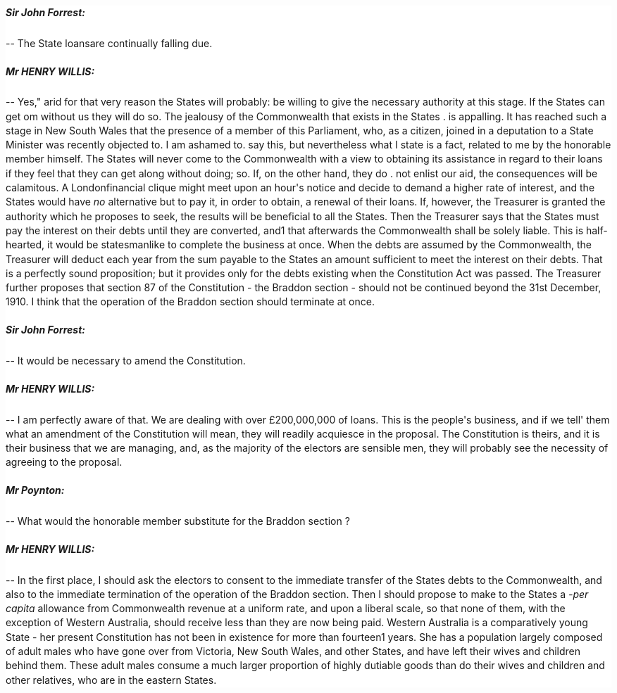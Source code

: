 ##### Sir John Forrest:

-- The State loansare continually falling due. 

##### Mr HENRY WILLIS:

-- Yes," arid for that very reason the States will probably: be willing to give the necessary authority at this stage. If the States can get om without us they will do so. The  jealousy  of the Commonwealth that exists in the States . is appalling. It has reached such a stage in New South Wales that the presence of a member of this Parliament, who, as a citizen, joined in a deputation to a State Minister was recently objected to. I am ashamed  to.  say this, but nevertheless what I state is a fact, related to me by the honorable member himself. The States will never come to the Commonwealth with a view to obtaining its assistance in regard to their loans if they feel that they can get along without doing; so. If, on the other hand, they do . not enlist our aid, the consequences will be calamitous. A Londonfinancial clique might meet upon an hour's notice and decide to demand a higher rate of interest, and the States would have  *no*  alternative but to pay it, in order to obtain, a renewal of their loans. If, however, the Treasurer is granted the authority which he proposes to seek, the results will be beneficial to all the States. Then the Treasurer says that the States must pay the interest on their debts until they are converted, and1 that afterwards the Commonwealth shall be solely liable. This is half-hearted, it would be statesmanlike to complete the business at once. When the debts are assumed by the Commonwealth, the Treasurer will deduct each year from the sum payable to the States an amount sufficient to meet the interest on their debts. That is a perfectly sound proposition; but it provides only for the debts existing when the Constitution Act was passed. The Treasurer further proposes that section 87 of the Constitution - the Braddon section - should not be continued beyond the 31st December, 1910. I think that the operation of the Braddon section should terminate at once. 

##### Sir John Forrest:

-- It would be necessary to amend the Constitution. 

##### Mr HENRY WILLIS:

-- I am perfectly aware of that. We are  dealing  with over £200,000,000 of loans. This is the people's business, and if we tell' them what an amendment of the Constitution will mean, they will readily acquiesce in the proposal. The Constitution is theirs, and it is their business that we are managing, and, as the majority of the electors are sensible men, they will probably see the necessity of agreeing to the proposal. 

##### Mr Poynton:

-- What would the honorable member substitute for the Braddon section ? 

##### Mr HENRY WILLIS:

-- In the first place, I should ask the electors to consent to the immediate transfer of the States debts to the Commonwealth, and also to the immediate termination of the operation of the Braddon section. Then I should propose to make to the States a  *-per capita*  allowance from Commonwealth revenue at a uniform rate, and upon a liberal scale, so that none of them, with the exception of Western Australia, should receive less than they are now being paid. Western Australia is a comparatively young State - her present Constitution has not been in existence for more than fourteen1 years. She has a population largely composed of adult males who have gone over from Victoria, New South Wales, and other States, and have left their wives and children behind them. These adult males consume a much larger proportion of highly dutiable goods than do their wives and children and other relatives, who are in the eastern States. 
